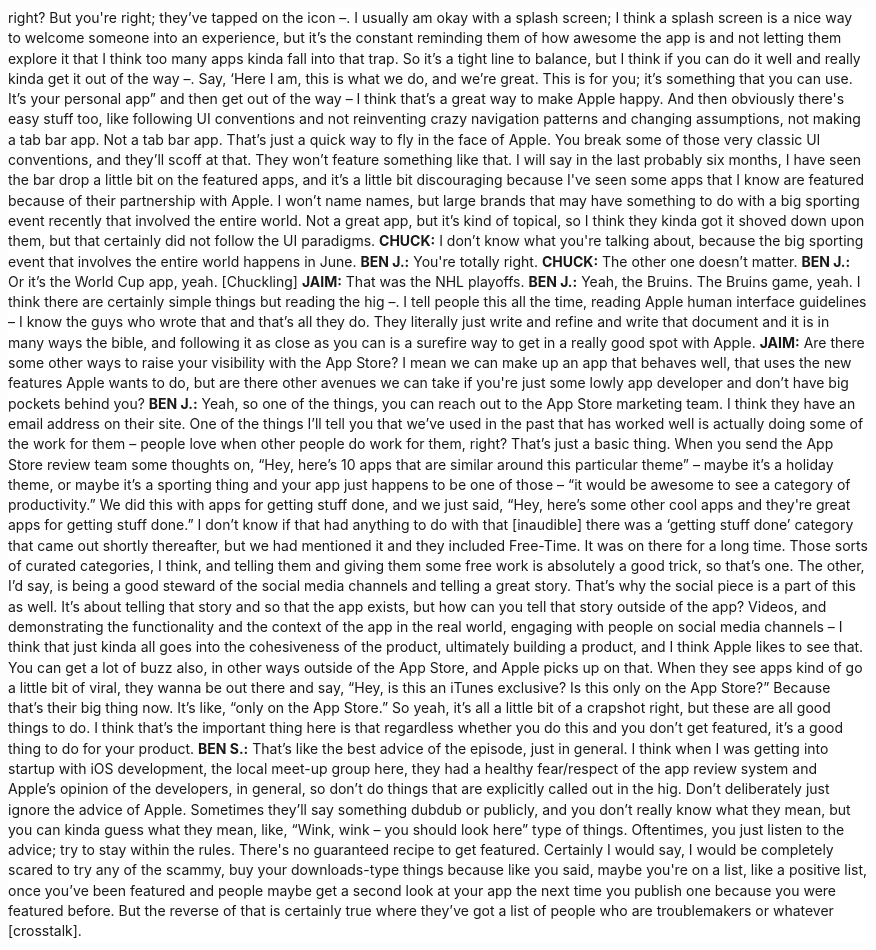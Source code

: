 right? But you're right; they’ve tapped on the icon –. I usually am okay with a splash screen; I think a splash screen is a nice way to welcome someone into an experience, but it’s the constant reminding them of how awesome the app is and not letting them explore it that I think too many apps kinda fall into that trap. So it’s a tight line to balance, but I think if you can do it well and really kinda get it out of the way –. Say, ‘Here I am, this is what we do, and we’re great. This is for you; it’s something that you can use. It’s your personal app” and then get out of the way – I think that’s a great way to make Apple happy. And then obviously there's easy stuff too, like following UI conventions and not reinventing crazy navigation patterns and changing assumptions, not making a tab bar app. Not a tab bar app. That’s just a quick way to fly in the face of Apple. You break some of those very classic UI conventions, and they’ll scoff at that. They won’t feature something like that. I will say in the last probably six months, I have seen the bar drop a little bit on the featured apps, and it’s a little bit discouraging because I've seen some apps that I know are featured because of their partnership with Apple. I won’t name names, but large brands that may have something to do with a big sporting event recently that involved the entire world. Not a great app, but it’s kind of topical, so I think they kinda got it shoved down upon them, but that certainly did not follow the UI paradigms. **CHUCK:** I don’t know what you're talking about, because the big sporting event that involves the entire world happens in June. **BEN J.:** You're totally right. **CHUCK:** The other one doesn’t matter. **BEN J.:** Or it’s the World Cup app, yeah. [Chuckling] **JAIM:** That was the NHL playoffs. **BEN J.:** Yeah, the Bruins. The Bruins game, yeah. I think there are certainly simple things but reading the hig –. I tell people this all the time, reading Apple human interface guidelines – I know the guys who wrote that and that’s all they do. They literally just write and refine and write that document and it is in many ways the bible, and following it as close as you can is a surefire way to get in a really good spot with Apple. **JAIM:** Are there some other ways to raise your visibility with the App Store? I mean we can make up an app that behaves well, that uses the new features Apple wants to do, but are there other avenues we can take if you're just some lowly app developer and don’t have big pockets behind you? **BEN J.:** Yeah, so one of the things, you can reach out to the App Store marketing team. I think they have an email address on their site. One of the things I’ll tell you that we’ve used in the past that has worked well is actually doing some of the work for them – people love when other people do work for them, right? That’s just a basic thing. When you send the App Store review team some thoughts on, “Hey, here’s 10 apps that are similar around this particular theme” – maybe it’s a holiday theme, or maybe it’s a sporting thing and your app just happens to be one of those – “it would be awesome to see a category of productivity.” We did this with apps for getting stuff done, and we just said, “Hey, here’s some other cool apps and they're great apps for getting stuff done.” I don’t know if that had anything to do with that [inaudible] there was a ‘getting stuff done’ category that came out shortly thereafter, but we had mentioned it and they included Free-Time. It was on there for a long time. Those sorts of curated categories, I think, and telling them and giving them some free work is absolutely a good trick, so that’s one. The other, I’d say, is being a good steward of the social media channels and telling a great story. That’s why the social piece is a part of this as well. It’s about telling that story and so that the app exists, but how can you tell that story outside of the app? Videos, and demonstrating the functionality and the context of the app in the real world, engaging with people on social media channels – I think that just kinda all goes into the cohesiveness of the product, ultimately building a product, and I think Apple likes to see that. You can get a lot of buzz also, in other ways outside of the App Store, and Apple picks up on that. When they see apps kind of go a little bit of viral, they wanna be out there and say, “Hey, is this an iTunes exclusive? Is this only on the App Store?” Because that’s their big thing now. It’s like, “only on the App Store.” So yeah, it’s all a little bit of a crapshot right, but these are all good things to do. I think that’s the important thing here is that regardless whether you do this and you don’t get featured, it’s a good thing to do for your product. **BEN S.:** That’s like the best advice of the episode, just in general. I think when I was getting into startup with iOS development, the local meet-up group here, they had a healthy fear/respect of the app review system and Apple’s opinion of the developers, in general, so don’t do things that are explicitly called out in the hig. Don’t deliberately just ignore the advice of Apple. Sometimes they’ll say something dubdub or publicly, and you don’t really know what they mean, but you can kinda guess what they mean, like, “Wink, wink – you should look here” type of things. Oftentimes, you just listen to the advice; try to stay within the rules. There's no guaranteed recipe to get featured. Certainly I would say, I would be completely scared to try any of the scammy, buy your downloads-type things because like you said, maybe you're on a list, like a positive list, once you’ve been featured and people maybe get a second look at your app the next time you publish one because you were featured before. But the reverse of that is certainly true where they’ve got a list of people who are troublemakers or whatever [crosstalk].